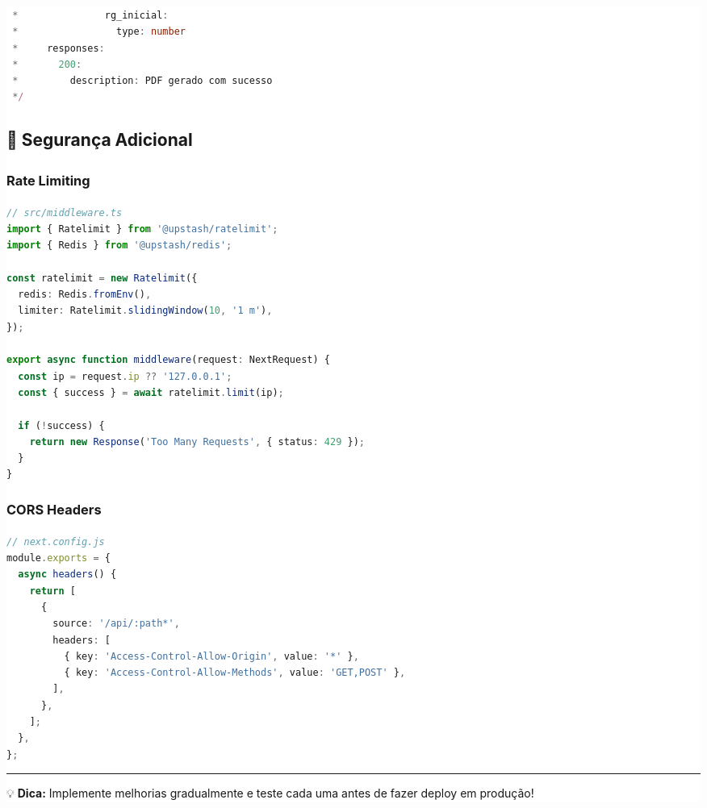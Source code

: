 ```typescript
 *               rg_inicial:
 *                 type: number
 *     responses:
 *       200:
 *         description: PDF gerado com sucesso
 */
```

## 🔐 Segurança Adicional

### Rate Limiting

```typescript
// src/middleware.ts
import { Ratelimit } from '@upstash/ratelimit';
import { Redis } from '@upstash/redis';

const ratelimit = new Ratelimit({
  redis: Redis.fromEnv(),
  limiter: Ratelimit.slidingWindow(10, '1 m'),
});

export async function middleware(request: NextRequest) {
  const ip = request.ip ?? '127.0.0.1';
  const { success } = await ratelimit.limit(ip);
  
  if (!success) {
    return new Response('Too Many Requests', { status: 429 });
  }
}
```

### CORS Headers

```typescript
// next.config.js
module.exports = {
  async headers() {
    return [
      {
        source: '/api/:path*',
        headers: [
          { key: 'Access-Control-Allow-Origin', value: '*' },
          { key: 'Access-Control-Allow-Methods', value: 'GET,POST' },
        ],
      },
    ];
  },
};
```

---

💡 **Dica:** Implemente melhorias gradualmente e teste cada uma antes de fazer deploy em produção!
